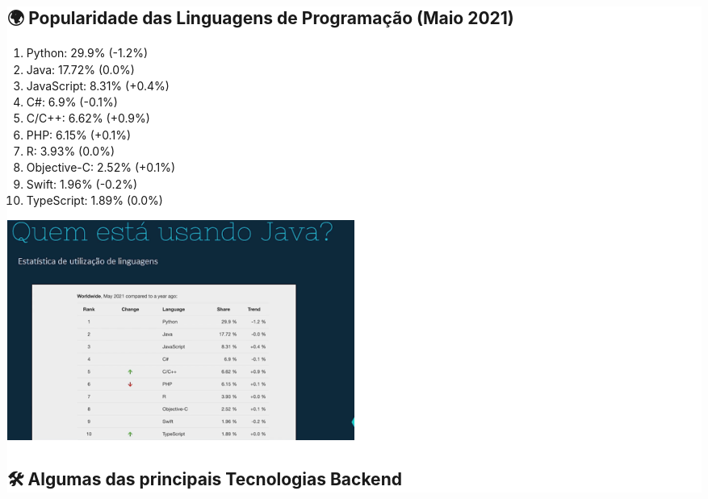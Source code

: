 ## 🌍 Popularidade das Linguagens de Programação (Maio 2021)

1. Python: 29.9% (-1.2%)
2. Java: 17.72% (0.0%)
3. JavaScript: 8.31% (+0.4%)
4. C#: 6.9% (-0.1%)
5. C/C++: 6.62% (+0.9%)
6. PHP: 6.15% (+0.1%)
7. R: 3.93% (0.0%)
8. Objective-C: 2.52% (+0.1%)
9. Swift: 1.96% (-0.2%)
10. TypeScript: 1.89% (0.0%)

<img src="./img/estatisticaDeUtilizacaoDeLinguagens.png" width="50%">

## 🛠️ Algumas das principais Tecnologias Backend
